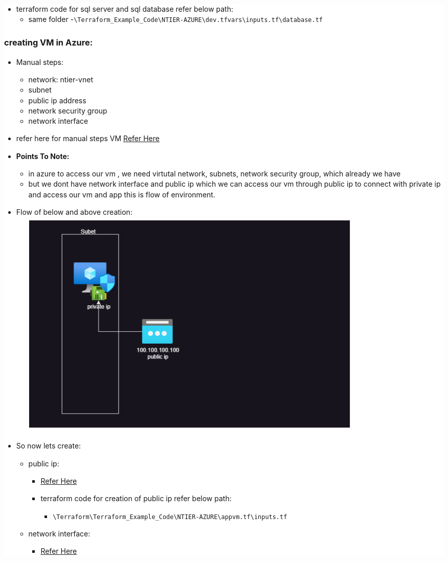 * terraform code for sql server and sql database refer below path:
  * same folder -`\Terraform_Example_Code\NTIER-AZURE\dev.tfvars\inputs.tf\database.tf` 

### creating VM in Azure:
* Manual steps:
  *  network: ntier-vnet
   * subnet
   * public ip address
   * network security group
   * network interface

* refer here for manual steps VM [Refer Here](https://learn.microsoft.com/en-us/azure/virtual-machines/linux/quick-create-portal?tabs=ubuntu)

* **Points To Note:**
   * in azure to access our vm , we need virtutal network, subnets, network security group, which already we have 
   * but we dont have network interface and public ip which we can access our vm through public ip to connect with private ip and access our vm and app this is flow of environment.
* Flow of below and above creation:
  ![Preview](./Images/tf23.png)

* So now lets create:
  * public ip: 
     * [Refer Here](https://registry.terraform.io/providers/hashicorp/azurerm/latest/docs/resources/public_ip) 

     * terraform code for creation of public ip refer below path:
        * `\Terraform\Terraform_Example_Code\NTIER-AZURE\appvm.tf\inputs.tf`  


  * network interface:
     * [Refer Here](https://registry.terraform.io/providers/hashicorp/azurerm/latest/docs/resources/network_interface) 
